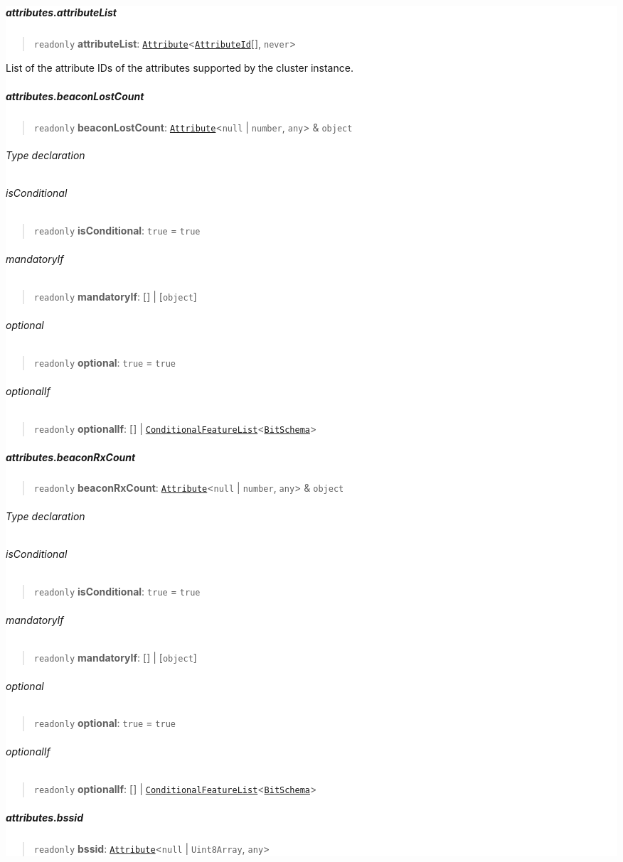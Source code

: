 ##### attributes.attributeList

> `readonly` **attributeList**: [`Attribute`](../../../interfaces/Attribute.md)\<[`AttributeId`](../../../../../datatype/export/README.md#attributeid)[], `never`\>

List of the attribute IDs of the attributes supported by the cluster instance.

##### attributes.beaconLostCount

> `readonly` **beaconLostCount**: [`Attribute`](../../../interfaces/Attribute.md)\<`null` \| `number`, `any`\> & `object`

###### Type declaration

###### isConditional

> `readonly` **isConditional**: `true` = `true`

###### mandatoryIf

> `readonly` **mandatoryIf**: [] \| [`object`]

###### optional

> `readonly` **optional**: `true` = `true`

###### optionalIf

> `readonly` **optionalIf**: [] \| [`ConditionalFeatureList`](../../../README.md#conditionalfeaturelistf)\<[`BitSchema`](../../../../../schema/export/README.md#bitschema)\>

##### attributes.beaconRxCount

> `readonly` **beaconRxCount**: [`Attribute`](../../../interfaces/Attribute.md)\<`null` \| `number`, `any`\> & `object`

###### Type declaration

###### isConditional

> `readonly` **isConditional**: `true` = `true`

###### mandatoryIf

> `readonly` **mandatoryIf**: [] \| [`object`]

###### optional

> `readonly` **optional**: `true` = `true`

###### optionalIf

> `readonly` **optionalIf**: [] \| [`ConditionalFeatureList`](../../../README.md#conditionalfeaturelistf)\<[`BitSchema`](../../../../../schema/export/README.md#bitschema)\>

##### attributes.bssid

> `readonly` **bssid**: [`Attribute`](../../../interfaces/Attribute.md)\<`null` \| `Uint8Array`, `any`\>
